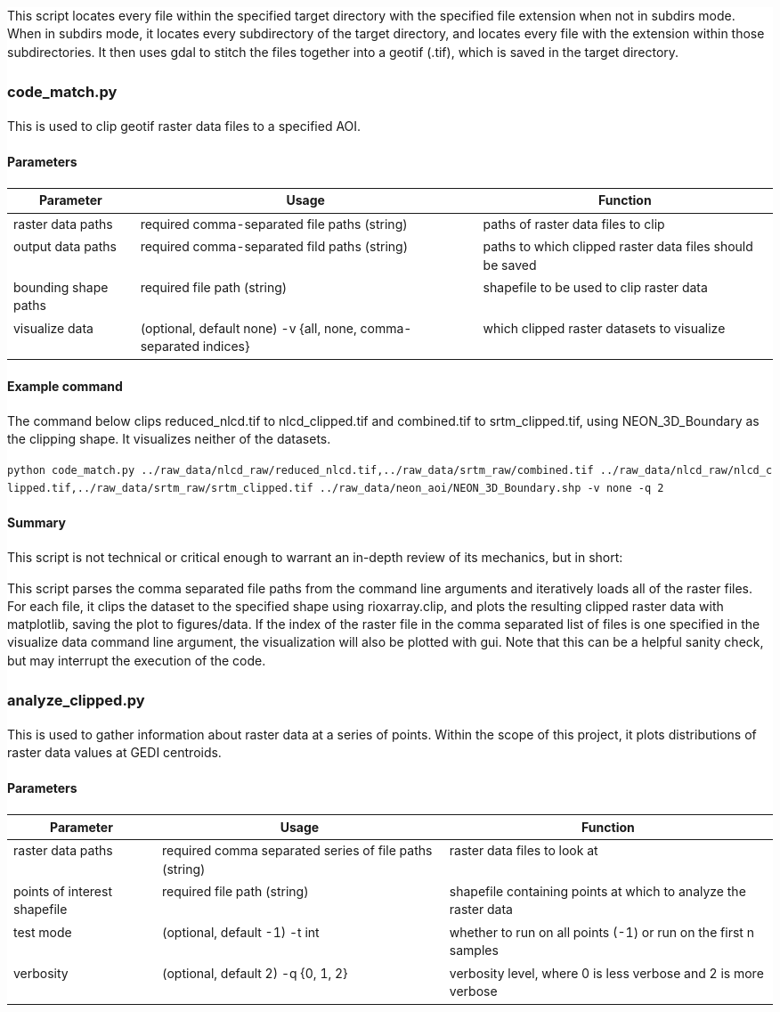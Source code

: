 This script locates every file within the specified target directory with the specified file extension when not in subdirs mode. When in subdirs mode, it locates every subdirectory of the target directory, and locates every file with the extension within those subdirectories. It then uses gdal to stitch the files together into a geotif (.tif), which is saved in the target directory.

### code_match.py
This is used to clip geotif raster data files to a specified AOI. 
#### Parameters
| Parameter | Usage | Function |
| --- | --- | --- |
| raster data paths | required comma-separated file paths (string) | paths of raster data files to clip |
| output data paths | required comma-separated fild paths (string) | paths to which clipped raster data files should be saved |
| bounding shape paths | required file path (string) | shapefile to be used to clip raster data |
| visualize data | (optional, default none) -v {all, none, comma-separated indices} | which clipped raster datasets to visualize |

#### Example command
The command below clips reduced_nlcd.tif to nlcd_clipped.tif and combined.tif to srtm_clipped.tif, using NEON_3D_Boundary as the clipping shape. It visualizes neither of the datasets.
```
python code_match.py ../raw_data/nlcd_raw/reduced_nlcd.tif,../raw_data/srtm_raw/combined.tif ../raw_data/nlcd_raw/nlcd_clipped.tif,../raw_data/srtm_raw/srtm_clipped.tif ../raw_data/neon_aoi/NEON_3D_Boundary.shp -v none -q 2
```
####  Summary
This script is not technical or critical enough to warrant an in-depth review of its mechanics, but in short:

This script parses the comma separated file paths from the command line arguments and iteratively loads all of the raster files. For each file, it clips the dataset to the specified shape using rioxarray.clip, and plots the resulting clipped raster data with matplotlib, saving the plot to figures/data.
If the index of the raster file in the comma separated list of files is one specified in the visualize data command line argument, the visualization will also be plotted with gui. Note that this can be a helpful sanity check, but may interrupt the execution of the code.

### analyze_clipped.py
This is used to gather information about raster data at a series of points. Within the scope of this project, it plots distributions of raster data values at GEDI centroids.

#### Parameters
| Parameter | Usage | Function |
| --- | --- | --- |
| raster data paths | required comma separated series of file paths (string) | raster data files to look at |
| points of interest shapefile | required file path (string) | shapefile containing points at which to analyze the raster data |
| test mode | (optional, default -1) -t int | whether to run on all points (-1) or run on the first n samples |
| verbosity | (optional, default 2) -q {0, 1, 2} | verbosity level, where 0 is less verbose and 2 is more verbose |
